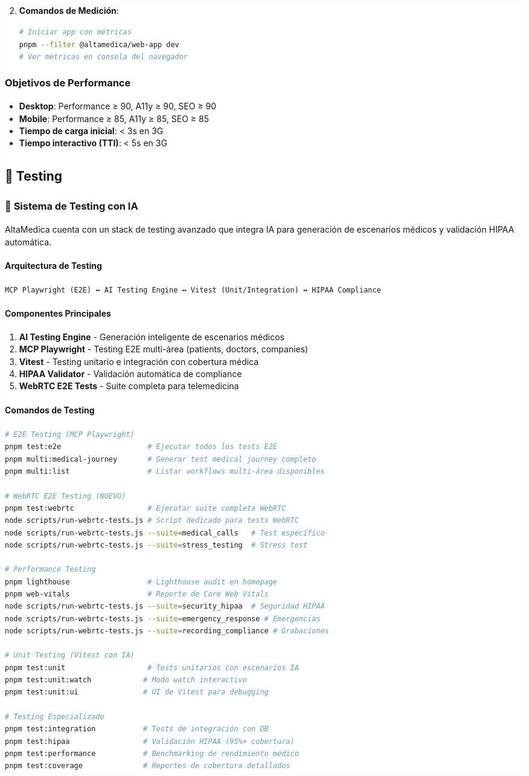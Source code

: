 2. **Comandos de Medición**:
   ```bash
   # Iniciar app con métricas
   pnpm --filter @altamedica/web-app dev
   # Ver métricas en consola del navegador
   ```

### Objetivos de Performance

- **Desktop**: Performance ≥ 90, A11y ≥ 90, SEO ≥ 90
- **Mobile**: Performance ≥ 85, A11y ≥ 85, SEO ≥ 85
- **Tiempo de carga inicial**: < 3s en 3G
- **Tiempo interactivo (TTI)**: < 5s en 3G

## 🧪 Testing

### 🤖 **Sistema de Testing con IA**

AltaMedica cuenta con un stack de testing avanzado que integra IA para generación de escenarios médicos y validación HIPAA automática.

#### **Arquitectura de Testing**

```
MCP Playwright (E2E) ↔ AI Testing Engine ↔ Vitest (Unit/Integration) ↔ HIPAA Compliance
```

#### **Componentes Principales**

1. **AI Testing Engine** - Generación inteligente de escenarios médicos
2. **MCP Playwright** - Testing E2E multi-área (patients, doctors, companies)
3. **Vitest** - Testing unitario e integración con cobertura médica
4. **HIPAA Validator** - Validación automática de compliance
5. **WebRTC E2E Tests** - Suite completa para telemedicina

#### **Comandos de Testing**

```bash
# E2E Testing (MCP Playwright)
pnpm test:e2e                    # Ejecutar todos los tests E2E
pnpm multi:medical-journey       # Generar test medical journey completo
pnpm multi:list                  # Listar workflows multi-área disponibles

# WebRTC E2E Testing (NUEVO)
pnpm test:webrtc                 # Ejecutar suite completa WebRTC
node scripts/run-webrtc-tests.js # Script dedicado para tests WebRTC
node scripts/run-webrtc-tests.js --suite=medical_calls   # Test específico
node scripts/run-webrtc-tests.js --suite=stress_testing  # Stress test

# Performance Testing
pnpm lighthouse                  # Lighthouse audit en homepage
pnpm web-vitals                  # Reporte de Core Web Vitals
node scripts/run-webrtc-tests.js --suite=security_hipaa  # Seguridad HIPAA
node scripts/run-webrtc-tests.js --suite=emergency_response # Emergencias
node scripts/run-webrtc-tests.js --suite=recording_compliance # Grabaciones

# Unit Testing (Vitest con IA)
pnpm test:unit                   # Tests unitarios con escenarios IA
pnpm test:unit:watch            # Modo watch interactivo
pnpm test:unit:ui               # UI de Vitest para debugging

# Testing Especializado
pnpm test:integration           # Tests de integración con DB
pnpm test:hipaa                 # Validación HIPAA (95%+ cobertura)
pnpm test:performance           # Benchmarking de rendimiento médico
pnpm test:coverage              # Reportes de cobertura detallados
```